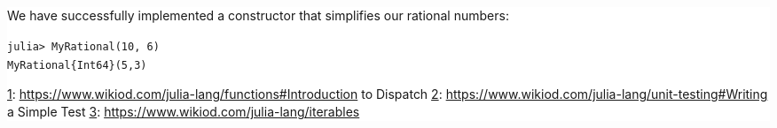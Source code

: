 We have successfully implemented a constructor that simplifies our rational numbers:

    julia> MyRational(10, 6)
    MyRational{Int64}(5,3)

  [1]: https://www.wikiod.com/julia-lang/tuples
  [2]: https://www.wikiod.com/julia-lang/functions
  [3]: https://www.wikiod.com/julia-lang/strings
  [4]: https://www.wikiod.com/julia-lang/arrays



  [1]: https://www.wikiod.com/julia-lang/type-stability
  [1]: https://www.wikiod.com/julia-lang/functions#Introduction to Dispatch
  [2]: https://www.wikiod.com/julia-lang/unit-testing#Writing a Simple Test
  [3]: https://www.wikiod.com/julia-lang/iterables